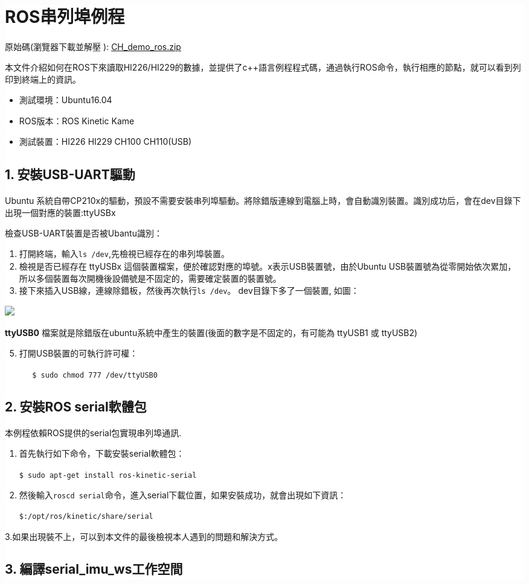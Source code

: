 # ROS串列埠例程

原始碼(瀏覽器下載並解壓 ): [CH_demo_ros.zip](https://github.com/avmm9898/hipnuctw_doc/raw/master/03_Examples/ros/CH_demo_ros.zip)



本文件介紹如何在ROS下來讀取HI226/HI229的數據，並提供了c++語言例程程式碼，通過執行ROS命令，執行相應的節點，就可以看到列印到終端上的資訊。

* 測試環境：Ubuntu16.04   

* ROS版本：ROS Kinetic Kame

* 測試裝置：HI226 HI229  CH100  CH110(USB)

## 1. 安裝USB-UART驅動

Ubuntu 系統自帶CP210x的驅動，預設不需要安裝串列埠驅動。將除錯版連線到電腦上時，會自動識別裝置。識別成功后，會在dev目錄下出現一個對應的裝置:ttyUSBx

檢查USB-UART裝置是否被Ubantu識別：

1. 打開終端，輸入`ls /dev`,先檢視已經存在的串列埠裝置。
2. 檢視是否已經存在  ttyUSBx 這個裝置檔案，便於確認對應的埠號。x表示USB裝置號，由於Ubuntu USB裝置號為從零開始依次累加，所以多個裝置每次開機後設備號是不固定的，需要確定裝置的裝置號。
4. 接下來插入USB線，連線除錯板，然後再次執行`ls /dev`。 dev目錄下多了一個裝置, 如圖：

<img src="https://raw.githubusercontent.com/avmm9898/hipnuctw_doc/master/03_Examples/ros/img/2.png">

**ttyUSB0** 檔案就是除錯版在ubuntu系統中產生的裝置(後面的數字是不固定的，有可能為 ttyUSB1  或 ttyUSB2)

5. 打開USB裝置的可執行許可權：

    ```shell
       $ sudo chmod 777 /dev/ttyUSB0
    ```

## 2. 安裝ROS serial軟體包

本例程依賴ROS提供的serial包實現串列埠通訊.

1. 首先執行如下命令，下載安裝serial軟體包：

    ```shell
    $ sudo apt-get install ros-kinetic-serial
    ```

2. 然後輸入`roscd serial`命令，進入serial下載位置，如果安裝成功，就會出現如下資訊：

    ```shell
    $:/opt/ros/kinetic/share/serial
    ```

​	3.如果出現裝不上，可以到本文件的最後檢視本人遇到的問題和解決方式。

## 3. 編譯serial_imu_ws工作空間
